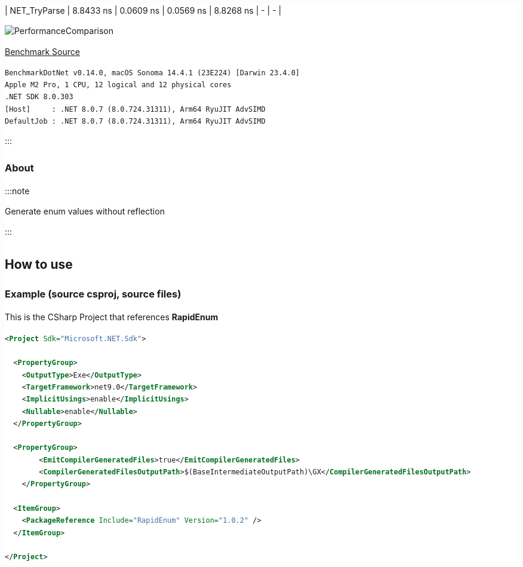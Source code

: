 | NET_TryParse        |  8.8433 ns | 0.0609 ns | 0.0569 ns |  8.8268 ns |      - |         - |

![PerformanceComparison](https://github.com/hanachiru/RapidEnum/Images/PerformanceComparison.png)

[Benchmark Source](https://github.com/hanachiru/RapidEnum/tree/main/RapidEnum.Benchmark)

```
BenchmarkDotNet v0.14.0, macOS Sonoma 14.4.1 (23E224) [Darwin 23.4.0]
Apple M2 Pro, 1 CPU, 12 logical and 12 physical cores
.NET SDK 8.0.303
[Host]     : .NET 8.0.7 (8.0.724.31311), Arm64 RyuJIT AdvSIMD
DefaultJob : .NET 8.0.7 (8.0.724.31311), Arm64 RyuJIT AdvSIMD
```


:::

### About
:::note

Generate enum values without reflection


:::

## How to use

### Example (source csproj, source files)

<Tabs>

<TabItem value="csproj" label="CSharp Project">

This is the CSharp Project that references **RapidEnum**
```xml showLineNumbers {16}
<Project Sdk="Microsoft.NET.Sdk">

  <PropertyGroup>
    <OutputType>Exe</OutputType>
    <TargetFramework>net9.0</TargetFramework>
    <ImplicitUsings>enable</ImplicitUsings>
    <Nullable>enable</Nullable>
  </PropertyGroup>

  <PropertyGroup>
		<EmitCompilerGeneratedFiles>true</EmitCompilerGeneratedFiles>
		<CompilerGeneratedFilesOutputPath>$(BaseIntermediateOutputPath)\GX</CompilerGeneratedFilesOutputPath>
	</PropertyGroup>

  <ItemGroup>
    <PackageReference Include="RapidEnum" Version="1.0.2" />
  </ItemGroup>

</Project>

```
